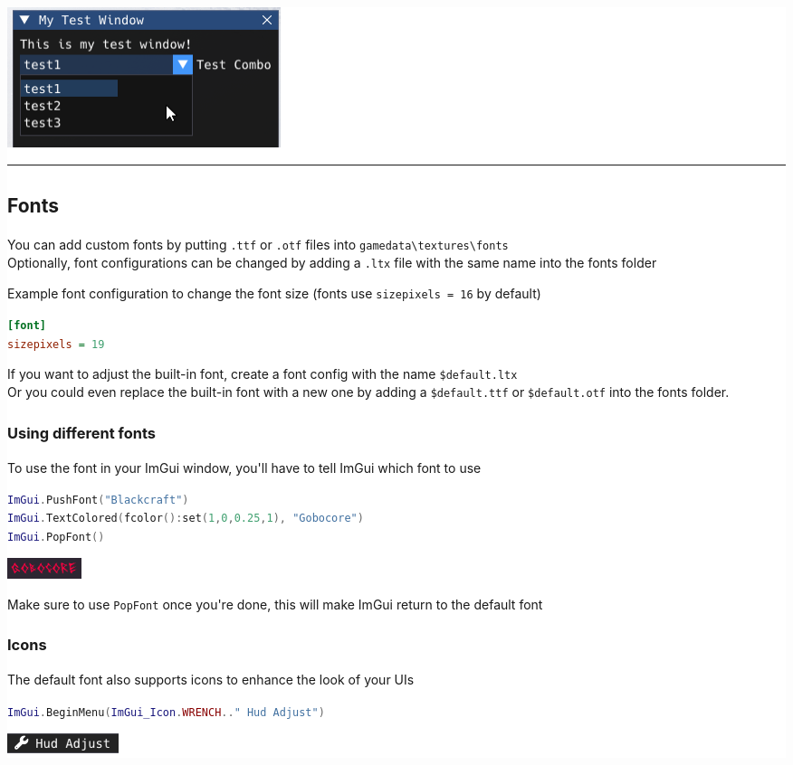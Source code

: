 ![ImGui Combobox](assets/images/imgui-combobox-example.png)

____

## Fonts

You can add custom fonts by putting `.ttf` or `.otf` files into `gamedata\textures\fonts`  
Optionally, font configurations can be changed by adding a `.ltx` file with the same name into the fonts folder

Example font configuration to change the font size (fonts use `sizepixels = 16` by default)
```ini
[font]
sizepixels = 19
```

If you want to adjust the built-in font, create a font config with the name `$default.ltx`  
Or you could even replace the built-in font with a new one by adding a `$default.ttf` or `$default.otf` into the fonts folder.

### Using different fonts

To use the font in your ImGui window, you'll have to tell ImGui which font to use

```lua
ImGui.PushFont("Blackcraft")
ImGui.TextColored(fcolor():set(1,0,0.25,1), "Gobocore")
ImGui.PopFont()
```

![ImGui Fonts](assets/images/imgui-font-example.png)

Make sure to use `PopFont` once you're done, this will make ImGui return to the default font

### Icons

The default font also supports icons to enhance the look of your UIs

```lua
ImGui.BeginMenu(ImGui_Icon.WRENCH.." Hud Adjust")
```

![ImGui Icons](assets/images/imgui-icons-example.png)
